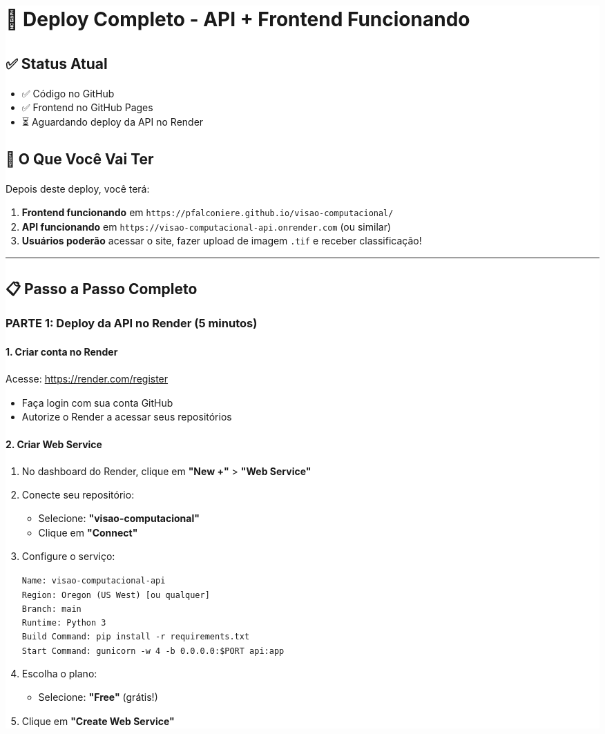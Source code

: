 # 🚀 Deploy Completo - API + Frontend Funcionando

## ✅ Status Atual

- ✅ Código no GitHub
- ✅ Frontend no GitHub Pages
- ⏳ Aguardando deploy da API no Render

## 🎯 O Que Você Vai Ter

Depois deste deploy, você terá:

1. **Frontend funcionando** em `https://pfalconiere.github.io/visao-computacional/`
2. **API funcionando** em `https://visao-computacional-api.onrender.com` (ou similar)
3. **Usuários poderão** acessar o site, fazer upload de imagem `.tif` e receber classificação!

---

## 📋 Passo a Passo Completo

### PARTE 1: Deploy da API no Render (5 minutos)

#### 1. Criar conta no Render

Acesse: https://render.com/register

- Faça login com sua conta GitHub
- Autorize o Render a acessar seus repositórios

#### 2. Criar Web Service

1. No dashboard do Render, clique em **"New +"** > **"Web Service"**

2. Conecte seu repositório:
   - Selecione: **"visao-computacional"**
   - Clique em **"Connect"**

3. Configure o serviço:
   
   ```
   Name: visao-computacional-api
   Region: Oregon (US West) [ou qualquer]
   Branch: main
   Runtime: Python 3
   Build Command: pip install -r requirements.txt
   Start Command: gunicorn -w 4 -b 0.0.0.0:$PORT api:app
   ```

4. Escolha o plano:
   - Selecione: **"Free"** (grátis!)
   
5. Clique em **"Create Web Service"**
